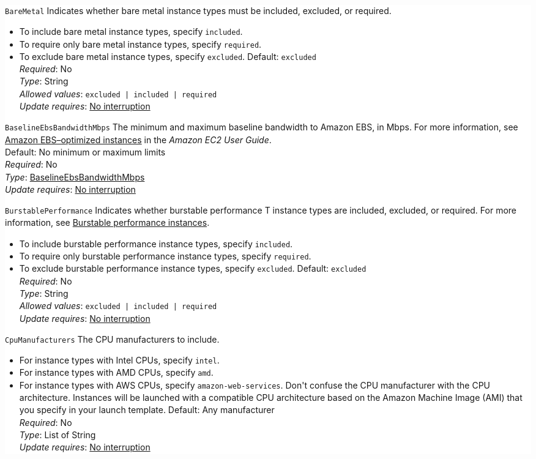 `BareMetal` <a name="cfn-ec2-launchtemplate-launchtemplatedata-instancerequirements-baremetal"></a>
Indicates whether bare metal instance types must be included, excluded, or required\.

- To include bare metal instance types, specify `included`\.
- To require only bare metal instance types, specify `required`\.
- To exclude bare metal instance types, specify `excluded`\.
  Default: `excluded`  
  _Required_: No  
  _Type_: String  
  _Allowed values_: `excluded | included | required`  
  _Update requires_: [No interruption](https://docs.aws.amazon.com/AWSCloudFormation/latest/UserGuide/using-cfn-updating-stacks-update-behaviors.html#update-no-interrupt)

`BaselineEbsBandwidthMbps` <a name="cfn-ec2-launchtemplate-launchtemplatedata-instancerequirements-baselineebsbandwidthmbps"></a>
The minimum and maximum baseline bandwidth to Amazon EBS, in Mbps\. For more information, see [Amazon EBS–optimized instances](https://docs.aws.amazon.com/AWSEC2/latest/UserGuide/ebs-optimized.html) in the _Amazon EC2 User Guide_\.  
Default: No minimum or maximum limits  
_Required_: No  
_Type_: [BaselineEbsBandwidthMbps](aws-properties-ec2-launchtemplate-baselineebsbandwidthmbps.md)  
_Update requires_: [No interruption](https://docs.aws.amazon.com/AWSCloudFormation/latest/UserGuide/using-cfn-updating-stacks-update-behaviors.html#update-no-interrupt)

`BurstablePerformance` <a name="cfn-ec2-launchtemplate-launchtemplatedata-instancerequirements-burstableperformance"></a>
Indicates whether burstable performance T instance types are included, excluded, or required\. For more information, see [Burstable performance instances](https://docs.aws.amazon.com/AWSEC2/latest/UserGuide/burstable-performance-instances.html)\.

- To include burstable performance instance types, specify `included`\.
- To require only burstable performance instance types, specify `required`\.
- To exclude burstable performance instance types, specify `excluded`\.
  Default: `excluded`  
  _Required_: No  
  _Type_: String  
  _Allowed values_: `excluded | included | required`  
  _Update requires_: [No interruption](https://docs.aws.amazon.com/AWSCloudFormation/latest/UserGuide/using-cfn-updating-stacks-update-behaviors.html#update-no-interrupt)

`CpuManufacturers` <a name="cfn-ec2-launchtemplate-launchtemplatedata-instancerequirements-cpumanufacturers"></a>
The CPU manufacturers to include\.

- For instance types with Intel CPUs, specify `intel`\.
- For instance types with AMD CPUs, specify `amd`\.
- For instance types with AWS CPUs, specify `amazon-web-services`\.
  Don't confuse the CPU manufacturer with the CPU architecture\. Instances will be launched with a compatible CPU architecture based on the Amazon Machine Image \(AMI\) that you specify in your launch template\.
  Default: Any manufacturer  
  _Required_: No  
  _Type_: List of String  
  _Update requires_: [No interruption](https://docs.aws.amazon.com/AWSCloudFormation/latest/UserGuide/using-cfn-updating-stacks-update-behaviors.html#update-no-interrupt)
